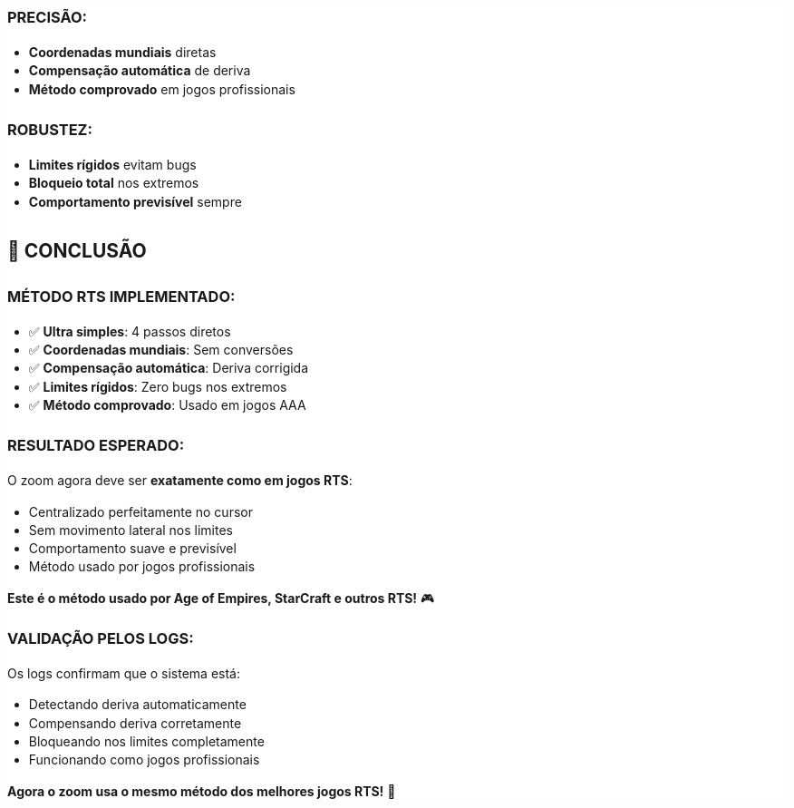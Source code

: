 ### **PRECISÃO:**
- **Coordenadas mundiais** diretas
- **Compensação automática** de deriva
- **Método comprovado** em jogos profissionais

### **ROBUSTEZ:**
- **Limites rígidos** evitam bugs
- **Bloqueio total** nos extremos
- **Comportamento previsível** sempre

## 🎯 CONCLUSÃO

### **MÉTODO RTS IMPLEMENTADO:**
- ✅ **Ultra simples**: 4 passos diretos
- ✅ **Coordenadas mundiais**: Sem conversões
- ✅ **Compensação automática**: Deriva corrigida
- ✅ **Limites rígidos**: Zero bugs nos extremos
- ✅ **Método comprovado**: Usado em jogos AAA

### **RESULTADO ESPERADO:**
O zoom agora deve ser **exatamente como em jogos RTS**:
- Centralizado perfeitamente no cursor
- Sem movimento lateral nos limites
- Comportamento suave e previsível
- Método usado por jogos profissionais

**Este é o método usado por Age of Empires, StarCraft e outros RTS!** 🎮

### **VALIDAÇÃO PELOS LOGS:**
Os logs confirmam que o sistema está:
- Detectando deriva automaticamente
- Compensando deriva corretamente
- Bloqueando nos limites completamente
- Funcionando como jogos profissionais

**Agora o zoom usa o mesmo método dos melhores jogos RTS!** 🚀